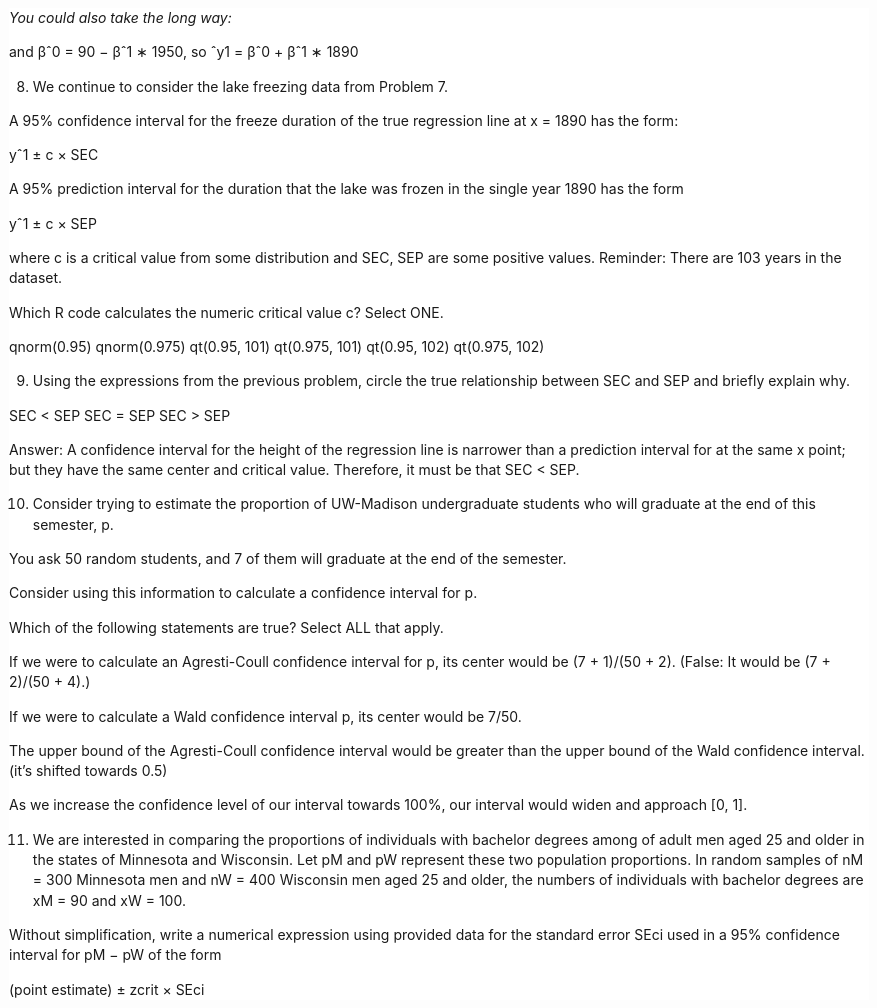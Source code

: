 *You could also take the long way:*

and βˆ0 = 90 − βˆ1 ∗ 1950, so ˆy1 = βˆ0 + βˆ1 ∗ 1890

8. We continue to consider the lake freezing data from Problem 7.

A 95% confidence interval for the freeze duration of the true regression line at x = 1890 has the form:

yˆ1 ± c × SEC

A 95% prediction interval for the duration that the lake was frozen in the single year 1890 has the form

yˆ1 ± c × SEP

where c is a critical value from some distribution and SEC, SEP are some positive values. Reminder: There are 103 years in the dataset.

Which R code calculates the numeric critical value c? Select ONE.

qnorm(0.95) qnorm(0.975) qt(0.95, 101) qt(0.975, 101) qt(0.95, 102) qt(0.975, 102)

9. Using the expressions from the previous problem, circle the true relationship between SEC and SEP and briefly explain why.

SEC &lt; SEP SEC = SEP SEC &gt; SEP

Answer: A confidence interval for the height of the regression line is narrower than a prediction interval for at the same x point; but they have the same center and critical value. Therefore, it must be that SEC &lt; SEP.

10. Consider trying to estimate the proportion of UW-Madison undergraduate students who will graduate at the end of this semester, p.

You ask 50 random students, and 7 of them will graduate at the end of the semester.

Consider using this information to calculate a confidence interval for p.

Which of the following statements are true? Select ALL that apply.

If we were to calculate an Agresti-Coull confidence interval for p, its center would be (7 + 1)/(50 + 2). (False: It would be (7 + 2)/(50 + 4).)

If we were to calculate a Wald confidence interval p, its center would be 7/50.

The upper bound of the Agresti-Coull confidence interval would be greater than the upper bound of the Wald confidence interval. (it’s shifted towards 0.5)

As we increase the confidence level of our interval towards 100%, our interval would widen and approach [0, 1].

11. We are interested in comparing the proportions of individuals with bachelor degrees among of adult men aged 25 and older in the states of Minnesota and Wisconsin. Let pM and pW represent these two population proportions. In random samples of nM = 300 Minnesota men and nW = 400 Wisconsin men aged 25 and older, the numbers of individuals with bachelor degrees are xM = 90 and xW = 100.

Without simplification, write a numerical expression using provided data for the standard error SEci used in a 95% confidence interval for pM − pW of the form

(point estimate) ± zcrit × SEci
